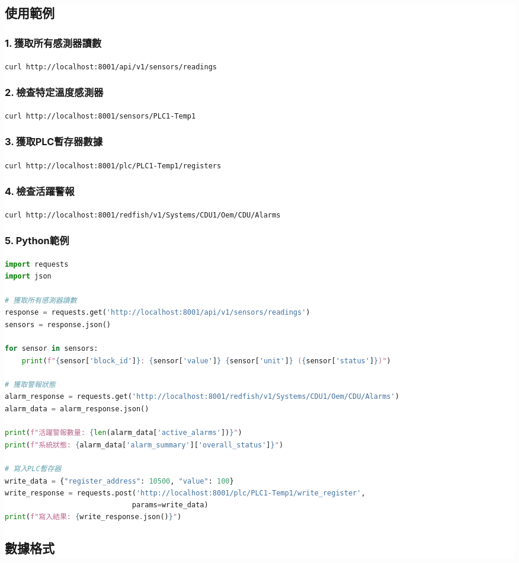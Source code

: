 ## 使用範例

### 1. 獲取所有感測器讀數
```bash
curl http://localhost:8001/api/v1/sensors/readings
```

### 2. 檢查特定溫度感測器
```bash
curl http://localhost:8001/sensors/PLC1-Temp1
```

### 3. 獲取PLC暫存器數據
```bash
curl http://localhost:8001/plc/PLC1-Temp1/registers
```

### 4. 檢查活躍警報
```bash
curl http://localhost:8001/redfish/v1/Systems/CDU1/Oem/CDU/Alarms
```

### 5. Python範例
```python
import requests
import json

# 獲取所有感測器讀數
response = requests.get('http://localhost:8001/api/v1/sensors/readings')
sensors = response.json()

for sensor in sensors:
    print(f"{sensor['block_id']}: {sensor['value']} {sensor['unit']} ({sensor['status']})")

# 獲取警報狀態
alarm_response = requests.get('http://localhost:8001/redfish/v1/Systems/CDU1/Oem/CDU/Alarms')
alarm_data = alarm_response.json()

print(f"活躍警報數量: {len(alarm_data['active_alarms'])}")
print(f"系統狀態: {alarm_data['alarm_summary']['overall_status']}")

# 寫入PLC暫存器
write_data = {"register_address": 10500, "value": 100}
write_response = requests.post('http://localhost:8001/plc/PLC1-Temp1/write_register', 
                              params=write_data)
print(f"寫入結果: {write_response.json()}")
```

## 數據格式
